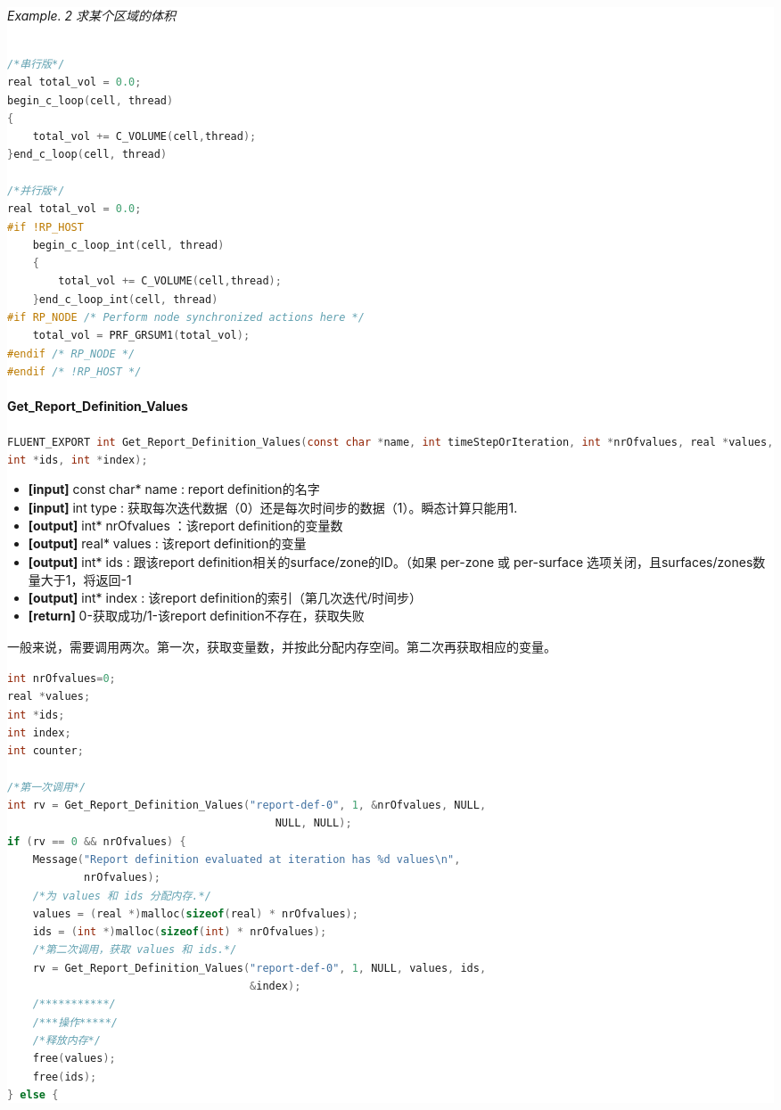 
###### Example. 2 求某个区域的体积

```c
/*串行版*/
real total_vol = 0.0;
begin_c_loop(cell, thread)
{
    total_vol += C_VOLUME(cell,thread);
}end_c_loop(cell, thread)
    
/*并行版*/
real total_vol = 0.0;
#if !RP_HOST
    begin_c_loop_int(cell, thread)
	{
    	total_vol += C_VOLUME(cell,thread);
	}end_c_loop_int(cell, thread)
#if RP_NODE /* Perform node synchronized actions here */       
    total_vol = PRF_GRSUM1(total_vol);
#endif /* RP_NODE */
#endif /* !RP_HOST */
```

#### Get_Report_Definition_Values

```c
FLUENT_EXPORT int Get_Report_Definition_Values(const char *name, int timeStepOrIteration, int *nrOfvalues, real *values, int *ids, int *index);    
```

- **[input]** const char* name : report definition的名字
- **[input]** int type : 获取每次迭代数据（0）还是每次时间步的数据（1）。瞬态计算只能用1.
- **[output]** int* nrOfvalues ：该report definition的变量数
- **[output]** real* values : 该report definition的变量
- **[output]** int* ids : 跟该report definition相关的surface/zone的ID。（如果 per-zone 或 per-surface 选项关闭，且surfaces/zones数量大于1，将返回-1
- **[output]** int* index : 该report definition的索引（第几次迭代/时间步）
- **[return]** 0-获取成功/1-该report definition不存在，获取失败

一般来说，需要调用两次。第一次，获取变量数，并按此分配内存空间。第二次再获取相应的变量。

```c
int nrOfvalues=0;
real *values;
int *ids;
int index;
int counter;

/*第一次调用*/
int rv = Get_Report_Definition_Values("report-def-0", 1, &nrOfvalues, NULL,
                                          NULL, NULL);
if (rv == 0 && nrOfvalues) {
    Message("Report definition evaluated at iteration has %d values\n",
            nrOfvalues);
    /*为 values 和 ids 分配内存.*/
    values = (real *)malloc(sizeof(real) * nrOfvalues);
    ids = (int *)malloc(sizeof(int) * nrOfvalues);
    /*第二次调用，获取 values 和 ids.*/
    rv = Get_Report_Definition_Values("report-def-0", 1, NULL, values, ids,
                                      &index);
    /***********/
    /***操作*****/
    /*释放内存*/
    free(values);
    free(ids);
} else {
```